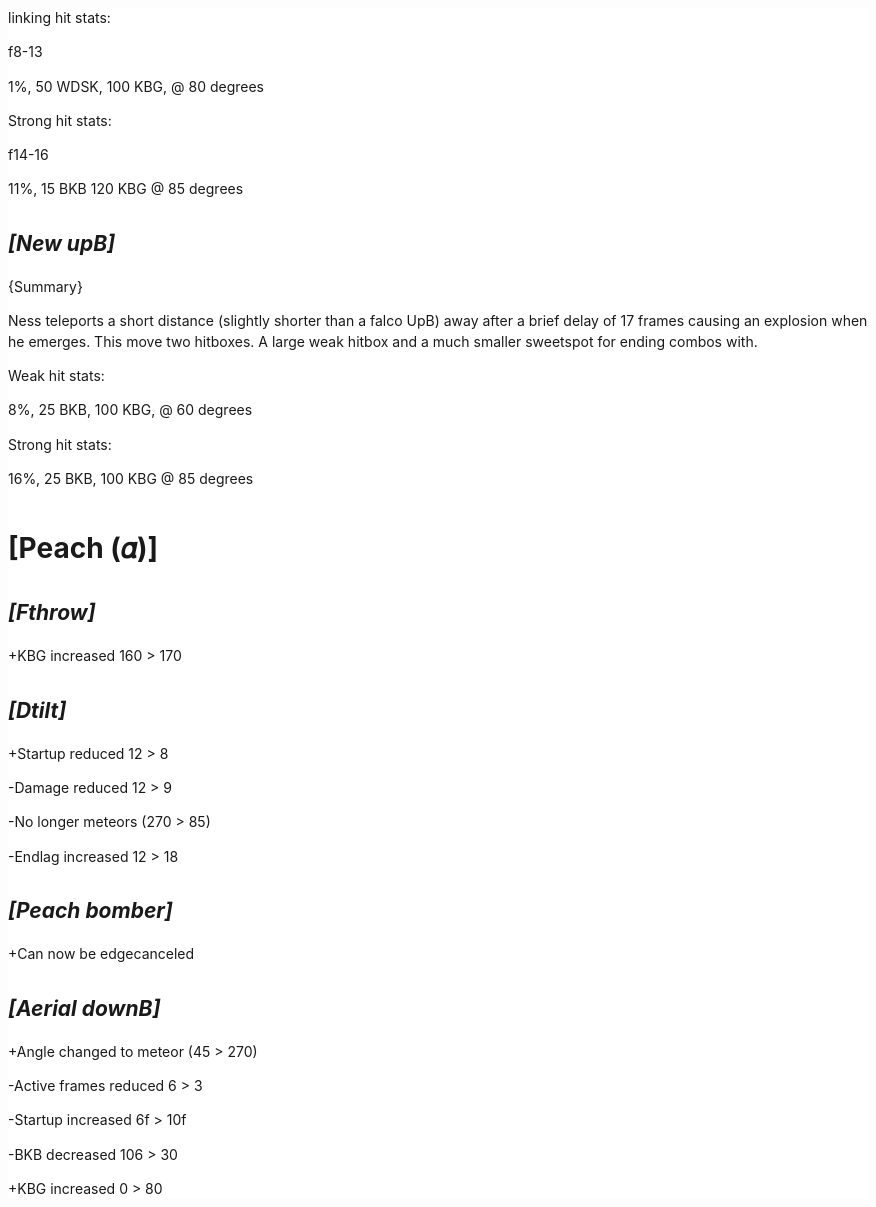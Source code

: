 linking hit stats:

f8-13

1%, 50 WDSK, 100 KBG, @ 80 degrees

Strong hit stats:

f14-16

11%, 15 BKB 120 KBG @ 85 degrees

## ***[New upB]***
  {Summary}

Ness teleports a short distance (slightly shorter than a falco UpB) away after a brief delay of 17 frames causing an explosion when he emerges. This move two hitboxes. A large weak hitbox and a much smaller sweetspot for ending combos with.

Weak hit stats:

8%, 25 BKB, 100 KBG, @ 60 degrees

Strong hit stats:

16%, 25 BKB, 100 KBG @ 85 degrees

# [Peach (𝛼)]

## ***[Fthrow]***
+KBG increased 160 > 170

## ***[Dtilt]***
+Startup reduced 12 > 8

-Damage reduced 12 > 9

-No longer meteors (270 > 85)

-Endlag increased 12 > 18

## ***[Peach bomber]***
+Can now be edgecanceled

## ***[Aerial downB]***
+Angle changed to meteor (45 > 270)

-Active frames reduced 6 > 3

-Startup increased 6f > 10f

-BKB decreased 106 > 30

+KBG increased 0 > 80
